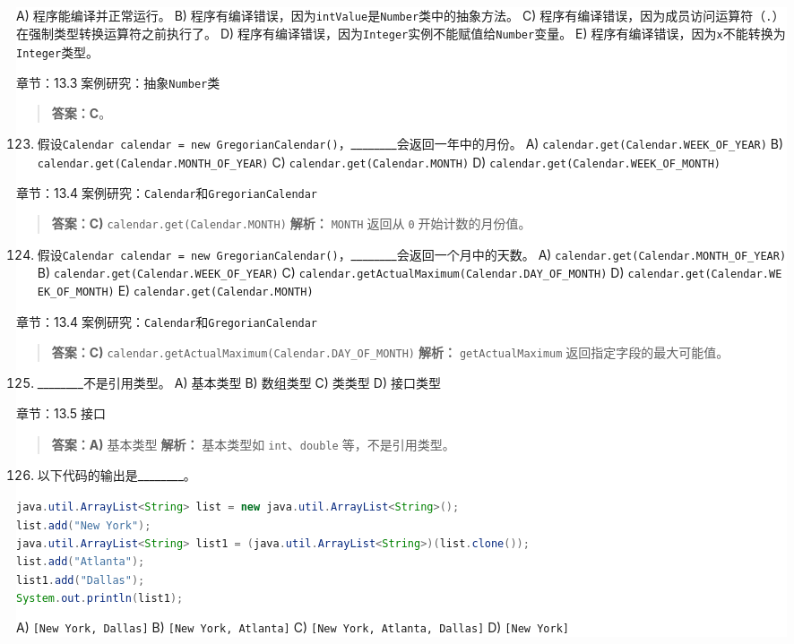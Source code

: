 A) 程序能编译并正常运行。
B) 程序有编译错误，因为`intValue`是`Number`类中的抽象方法。
C) 程序有编译错误，因为成员访问运算符（`.`）在强制类型转换运算符之前执行了。
D) 程序有编译错误，因为`Integer`实例不能赋值给`Number`变量。
E) 程序有编译错误，因为`x`不能转换为`Integer`类型。

章节：13.3 案例研究：抽象`Number`类

> **答案：C**。

123. 假设`Calendar calendar = new GregorianCalendar()`，________会返回一年中的月份。
A) `calendar.get(Calendar.WEEK_OF_YEAR)`
B) `calendar.get(Calendar.MONTH_OF_YEAR)`
C) `calendar.get(Calendar.MONTH)`
D) `calendar.get(Calendar.WEEK_OF_MONTH)`

章节：13.4 案例研究：`Calendar`和`GregorianCalendar`

> **答案：C)** `calendar.get(Calendar.MONTH)`
> **解析：** `MONTH` 返回从 `0` 开始计数的月份值。

124. 假设`Calendar calendar = new GregorianCalendar()`，________会返回一个月中的天数。
A) `calendar.get(Calendar.MONTH_OF_YEAR)`
B) `calendar.get(Calendar.WEEK_OF_YEAR)`
C) `calendar.getActualMaximum(Calendar.DAY_OF_MONTH)`
D) `calendar.get(Calendar.WEEK_OF_MONTH)`
E) `calendar.get(Calendar.MONTH)`

章节：13.4 案例研究：`Calendar`和`GregorianCalendar`

> **答案：C)** `calendar.getActualMaximum(Calendar.DAY_OF_MONTH)`
> **解析：** `getActualMaximum` 返回指定字段的最大可能值。

125. ________不是引用类型。
A) 基本类型
B) 数组类型
C) 类类型
D) 接口类型

章节：13.5 接口

> **答案：A)** 基本类型
> **解析：** 基本类型如 `int`、`double` 等，不是引用类型。

126. 以下代码的输出是________。

```java
java.util.ArrayList<String> list = new java.util.ArrayList<String>();
list.add("New York");
java.util.ArrayList<String> list1 = (java.util.ArrayList<String>)(list.clone());
list.add("Atlanta");
list1.add("Dallas");
System.out.println(list1);
```

A) `[New York, Dallas]`
B) `[New York, Atlanta]`
C) `[New York, Atlanta, Dallas]`
D) `[New York]`
